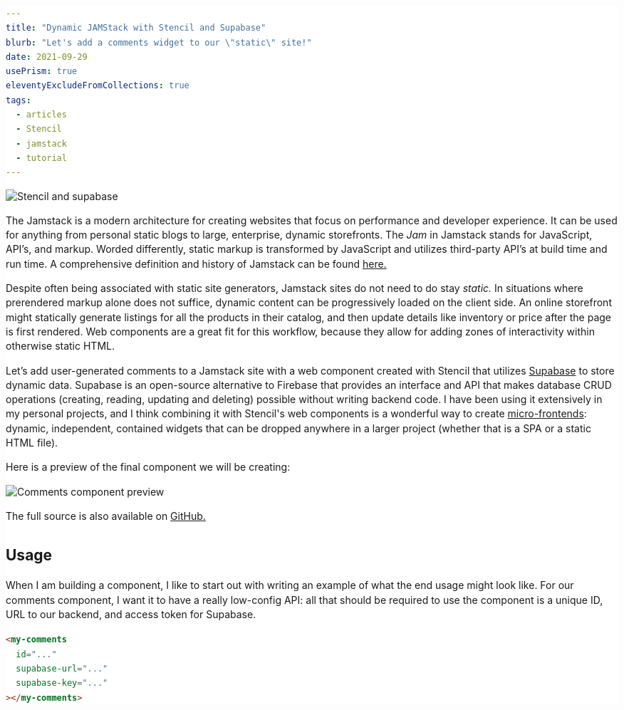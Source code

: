 ```yaml
---
title: "Dynamic JAMStack with Stencil and Supabase"
blurb: "Let's add a comments widget to our \"static\" site!"
date: 2021-09-29
usePrism: true
eleventyExcludeFromCollections: true
tags:
  - articles
  - Stencil
  - jamstack
  - tutorial
---
```


![Stencil and supabase](/files/stencil-supabase-feature-image.png "Stencil and Supabase logos")

The Jamstack is a modern architecture for creating websites that focus on performance and developer experience. It can be used for anything from personal static blogs to large, enterprise, dynamic storefronts. The *Jam* in Jamstack stands for JavaScript, API’s, and markup. Worded differently, static markup is transformed by JavaScript and utilizes third-party API’s at build time and run time. A comprehensive definition and history of Jamstack can be found [here.](https://jamstack.wtf/)

Despite often being associated with static site generators, Jamstack sites do not need to do stay *static.* In situations where prerendered markup alone does not suffice, dynamic content can be progressively loaded on the client side. An online storefront might statically generate listings for all the products in their catalog, and then update details like inventory or price after the page is first rendered. Web components are a great fit for this workflow, because they allow for adding zones of interactivity within otherwise static HTML.

Let’s add user-generated comments to a Jamstack site with a web component created with Stencil that utilizes [Supabase](https://supabase.io/) to store dynamic data. Supabase is an open-source alternative to Firebase that provides an interface and API that makes database CRUD operations (creating, reading, updating and deleting) possible without writing backend code. I have been using it extensively in my personal projects, and I think combining it with Stencil's web components is a wonderful way to create [micro-frontends](https://micro-frontends.org/): dynamic, independent, contained widgets that can be dropped anywhere in a larger project (whether that is a SPA or a static HTML file).

Here is a preview of the final component we will be creating:

![Comments component preview](/files/commentsScreenshot.png "Comments component preview")

The full source is also available on [GitHub.](https://github.com/willmartian/my-comments)

## Usage
When I am building a component, I like to start out with writing an example of what the end usage might look like. For our comments component, I want it to have a really low-config API: all that should be required to use the component is a unique ID, URL to our backend, and access token for Supabase.

```html
<my-comments
  id="..."
  supabase-url="..."
  supabase-key="..."
></my-comments>
```
